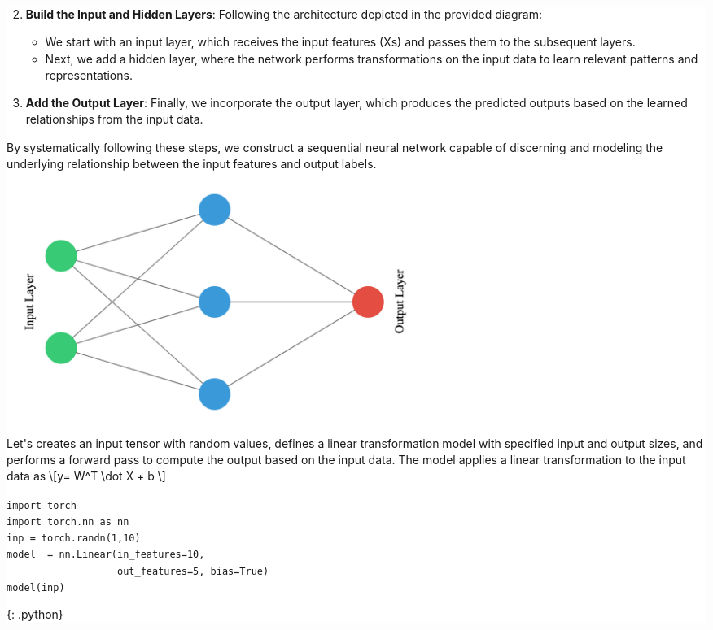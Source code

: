 2. **Build the Input and Hidden Layers**: Following the architecture depicted in the provided diagram:

   - We start with an input layer, which receives the input features (Xs) and passes them to the subsequent layers.
   - Next, we add a hidden layer, where the network performs transformations on the input data to learn relevant patterns and representations.

3. **Add the Output Layer**: Finally, we incorporate the output layer, which produces the predicted outputs based on the learned relationships from the input data.

By systematically following these steps, we construct a sequential neural network capable of discerning and modeling the underlying relationship between the input features and output labels.


<div> <img src="../fig/ANN2.png" alt="Drawing" style="width: 500px;"/></div>

Let's creates an input tensor with random values, defines a linear transformation model with specified input and output sizes, and performs a forward pass to compute the output based on the input data. The model applies a linear transformation to the input data as
\\[y= W^T \dot X  + b \\]

~~~
import torch
import torch.nn as nn
inp = torch.randn(1,10)
model  = nn.Linear(in_features=10,
                   out_features=5, bias=True)
model(inp)
~~~
{: .python}
